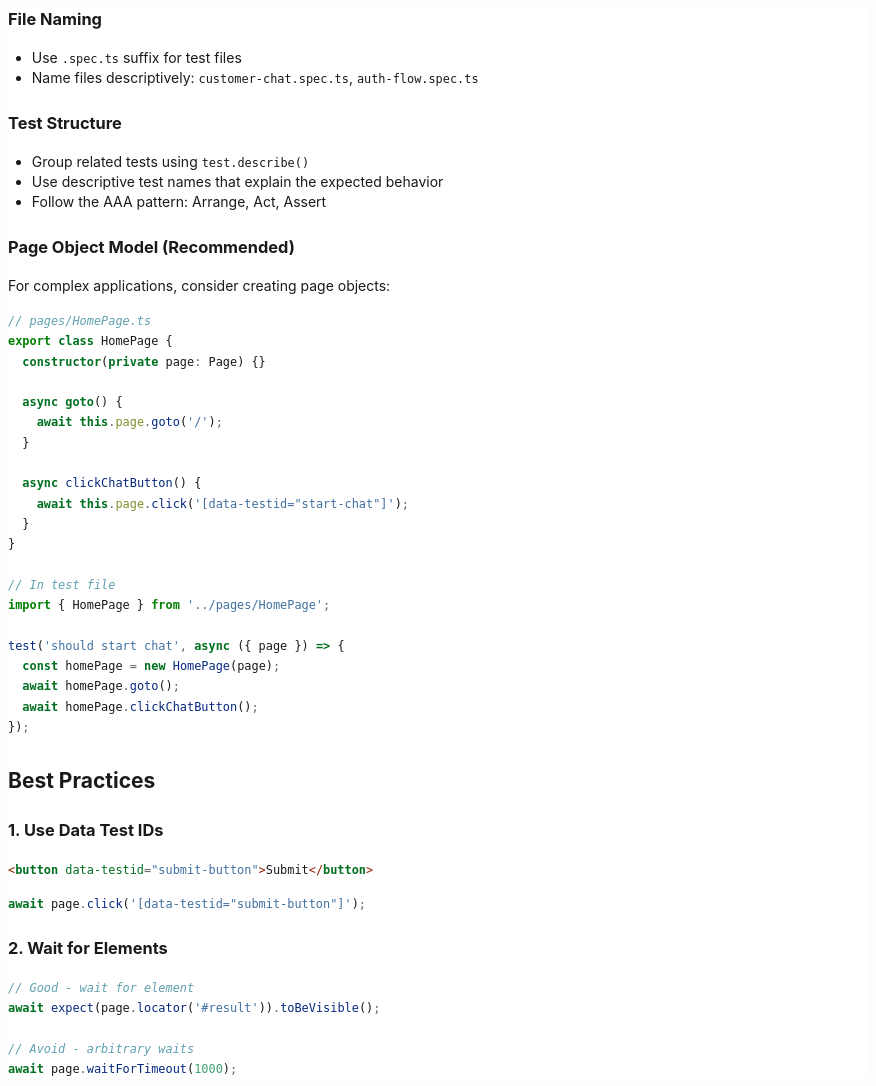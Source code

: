 ### File Naming
- Use `.spec.ts` suffix for test files
- Name files descriptively: `customer-chat.spec.ts`, `auth-flow.spec.ts`

### Test Structure
- Group related tests using `test.describe()`
- Use descriptive test names that explain the expected behavior
- Follow the AAA pattern: Arrange, Act, Assert

### Page Object Model (Recommended)
For complex applications, consider creating page objects:

```typescript
// pages/HomePage.ts
export class HomePage {
  constructor(private page: Page) {}
  
  async goto() {
    await this.page.goto('/');
  }
  
  async clickChatButton() {
    await this.page.click('[data-testid="start-chat"]');
  }
}

// In test file
import { HomePage } from '../pages/HomePage';

test('should start chat', async ({ page }) => {
  const homePage = new HomePage(page);
  await homePage.goto();
  await homePage.clickChatButton();
});
```

## Best Practices

### 1. Use Data Test IDs
```html
<button data-testid="submit-button">Submit</button>
```
```typescript
await page.click('[data-testid="submit-button"]');
```

### 2. Wait for Elements
```typescript
// Good - wait for element
await expect(page.locator('#result')).toBeVisible();

// Avoid - arbitrary waits
await page.waitForTimeout(1000);
```
